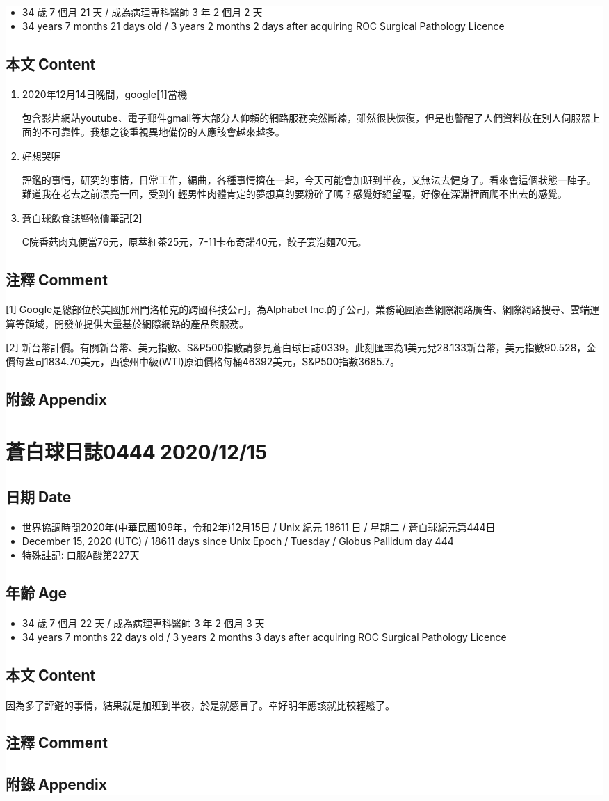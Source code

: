 * 34 歲 7 個月 21 天 / 成為病理專科醫師 3 年 2 個月 2 天
* 34 years 7 months 21 days old / 3 years 2 months 2 days after acquiring ROC Surgical Pathology Licence

## 本文 Content ##

1. 2020年12月14日晚間，google[1]當機

    包含影片網站youtube、電子郵件gmail等大部分人仰賴的網路服務突然斷線，雖然很快恢復，但是也警醒了人們資料放在別人伺服器上面的不可靠性。我想之後重視異地備份的人應該會越來越多。

2. 好想哭喔

    評鑑的事情，研究的事情，日常工作，編曲，各種事情擠在一起，今天可能會加班到半夜，又無法去健身了。看來會這個狀態一陣子。難道我在老去之前漂亮一回，受到年輕男性肉體肯定的夢想真的要粉碎了嗎？感覺好絕望喔，好像在深淵裡面爬不出去的感覺。
    
3. 蒼白球飲食誌暨物價筆記[2]

    C院香菇肉丸便當76元，原萃紅茶25元，7-11卡布奇諾40元，餃子宴泡麵70元。

## 注釋 Comment ##

[1] Google是總部位於美國加州門洛帕克的跨國科技公司，為Alphabet Inc.的子公司，業務範圍涵蓋網際網路廣告、網際網路搜尋、雲端運算等領域，開發並提供大量基於網際網路的產品與服務。

[2] 新台幣計價。有關新台幣、美元指數、S&P500指數請參見蒼白球日誌0339。此刻匯率為1美元兌28.133新台幣，美元指數90.528，金價每盎司1834.70美元，西德州中級(WTI)原油價格每桶46392美元，S&P500指數3685.7。



## 附錄 Appendix ##



# 蒼白球日誌0444 2020/12/15 #

## 日期 Date ##

* 世界協調時間2020年(中華民國109年，令和2年)12月15日 / Unix 紀元 18611 日 / 星期二 / 蒼白球紀元第444日
* December 15, 2020 (UTC) / 18611 days since Unix Epoch / Tuesday / Globus Pallidum day 444
* 特殊註記: 口服A酸第227天

## 年齡 Age ##

* 34 歲 7 個月 22 天 / 成為病理專科醫師 3 年 2 個月 3 天
* 34 years 7 months 22 days old / 3 years 2 months 3 days after acquiring ROC Surgical Pathology Licence

## 本文 Content ##

因為多了評鑑的事情，結果就是加班到半夜，於是就感冒了。幸好明年應該就比較輕鬆了。

## 注釋 Comment ##

## 附錄 Appendix ##


[_metadata_:encoding]: - "utf-8"
[_metadata_:fileformat]: - "markdown"
[_metadata_:MIME_type]: - "text/plain"
[_metadata_:markdown_version]: - "commonmark version 0.29"
[_metadata_:markdown_spec]: - "https://spec.commonmark.org/0.29/"